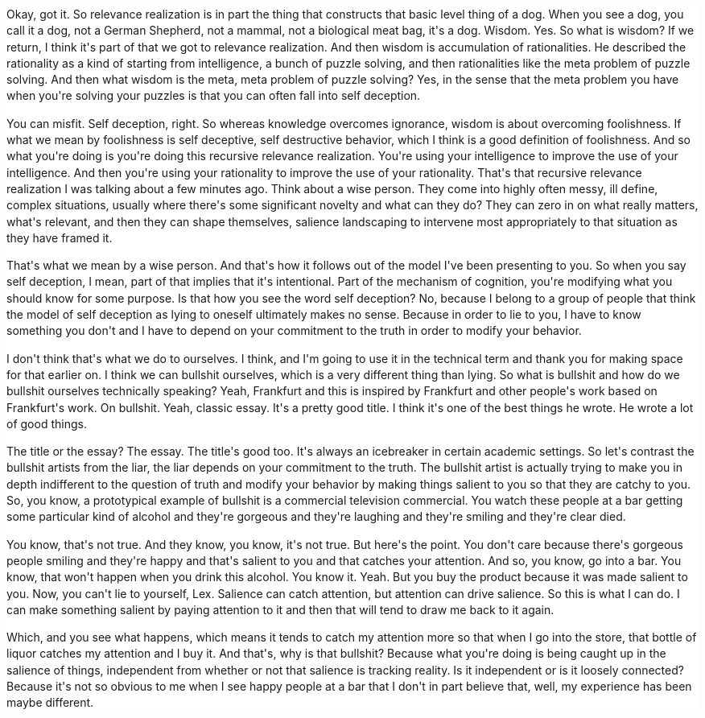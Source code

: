 Okay, got it. So relevance realization is in part the thing that constructs that basic level thing of a dog. When you see a dog, you call it a dog, not a German Shepherd, not a mammal, not a biological meat bag, it's a dog. Wisdom. Yes. So what is wisdom? If we return, I think it's part of that we got to relevance realization. And then wisdom is accumulation of rationalities. He described the rationality as a kind of starting from intelligence, a bunch of puzzle solving, and then rationalities like the meta problem of puzzle solving. And then what wisdom is the meta, meta problem of puzzle solving? Yes, in the sense that the meta problem you have when you're solving your puzzles is that you can often fall into self deception.

You can misfit. Self deception, right. So whereas knowledge overcomes ignorance, wisdom is about overcoming foolishness. If what we mean by foolishness is self deceptive, self destructive behavior, which I think is a good definition of foolishness. And so what you're doing is you're doing this recursive relevance realization. You're using your intelligence to improve the use of your intelligence. And then you're using your rationality to improve the use of your rationality. That's that recursive relevance realization I was talking about a few minutes ago. Think about a wise person. They come into highly often messy, ill define, complex situations, usually where there's some significant novelty and what can they do? They can zero in on what really matters, what's relevant, and then they can shape themselves, salience landscaping to intervene most appropriately to that situation as they have framed it.

That's what we mean by a wise person. And that's how it follows out of the model I've been presenting to you. So when you say self deception, I mean, part of that implies that it's intentional. Part of the mechanism of cognition, you're modifying what you should know for some purpose. Is that how you see the word self deception? No, because I belong to a group of people that think the model of self deception as lying to oneself ultimately makes no sense. Because in order to lie to you, I have to know something you don't and I have to depend on your commitment to the truth in order to modify your behavior.

I don't think that's what we do to ourselves. I think, and I'm going to use it in the technical term and thank you for making space for that earlier on. I think we can bullshit ourselves, which is a very different thing than lying. So what is bullshit and how do we bullshit ourselves technically speaking? Yeah, Frankfurt and this is inspired by Frankfurt and other people's work based on Frankfurt's work. On bullshit. Yeah, classic essay. It's a pretty good title. I think it's one of the best things he wrote. He wrote a lot of good things.

The title or the essay? The essay. The title's good too. It's always an icebreaker in certain academic settings. So let's contrast the bullshit artists from the liar, the liar depends on your commitment to the truth. The bullshit artist is actually trying to make you in depth indifferent to the question of truth and modify your behavior by making things salient to you so that they are catchy to you. So, you know, a prototypical example of bullshit is a commercial television commercial. You watch these people at a bar getting some particular kind of alcohol and they're gorgeous and they're laughing and they're smiling and they're clear died.

You know, that's not true. And they know, you know, it's not true. But here's the point. You don't care because there's gorgeous people smiling and they're happy and that's salient to you and that catches your attention. And so, you know, go into a bar. You know, that won't happen when you drink this alcohol. You know it. Yeah. But you buy the product because it was made salient to you. Now, you can't lie to yourself, Lex. Salience can catch attention, but attention can drive salience. So this is what I can do. I can make something salient by paying attention to it and then that will tend to draw me back to it again.

Which, and you see what happens, which means it tends to catch my attention more so that when I go into the store, that bottle of liquor catches my attention and I buy it. And that's, why is that bullshit? Because what you're doing is being caught up in the salience of things, independent from whether or not that salience is tracking reality. Is it independent or is it loosely connected? Because it's not so obvious to me when I see happy people at a bar that I don't in part believe that, well, my experience has been maybe different.
